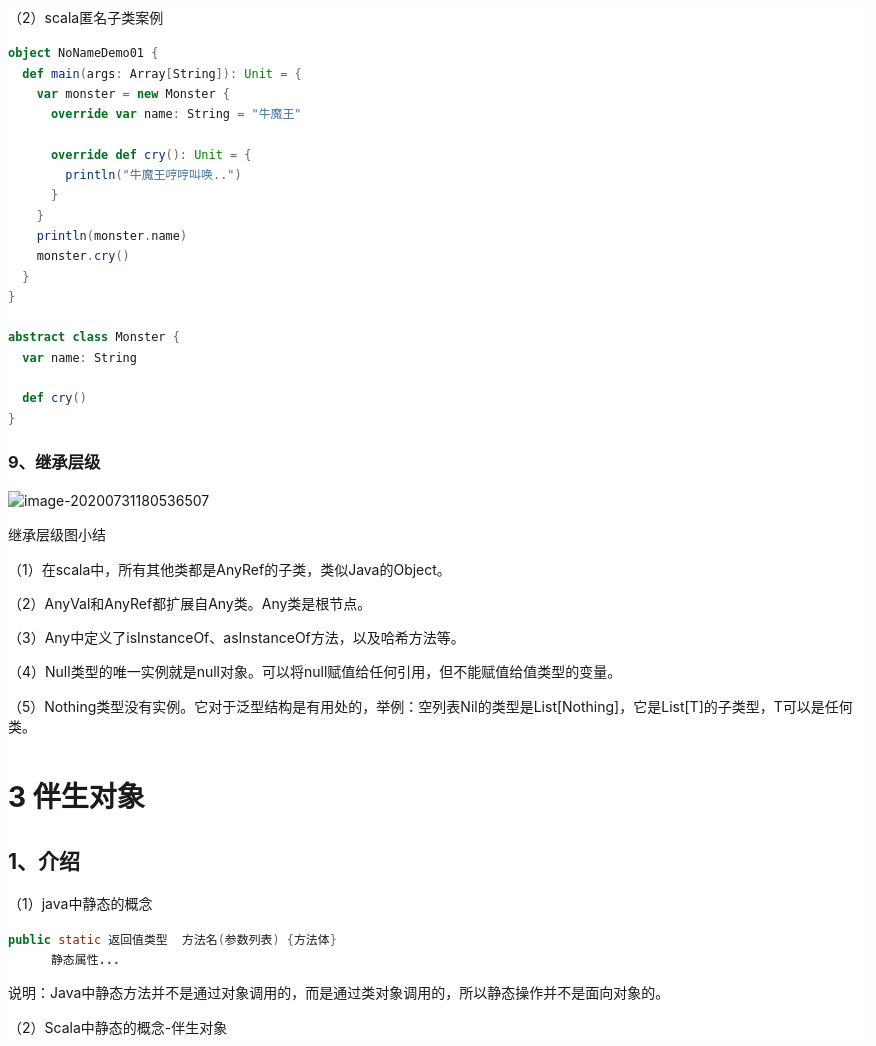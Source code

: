 （2）scala匿名子类案例

```scala
object NoNameDemo01 {
  def main(args: Array[String]): Unit = {
    var monster = new Monster {
      override var name: String = "牛魔王"

      override def cry(): Unit = {
        println("牛魔王哼哼叫唤..")
      }
    }
    println(monster.name)
    monster.cry()
  }
}

abstract class Monster {
  var name: String

  def cry()
}
```

### 9、继承层级

![image-20200731180536507](https://gitee.com/whlgdxlkl/my-picture-bed/raw/master/uploadPicture/20200831133344.png)

继承层级图小结

（1）在scala中，所有其他类都是AnyRef的子类，类似Java的Object。

（2）AnyVal和AnyRef都扩展自Any类。Any类是根节点。

（3）Any中定义了isInstanceOf、asInstanceOf方法，以及哈希方法等。

（4）Null类型的唯一实例就是null对象。可以将null赋值给任何引用，但不能赋值给值类型的变量。

（5）Nothing类型没有实例。它对于泛型结构是有用处的，举例：空列表Nil的类型是List[Nothing]，它是List[T]的子类型，T可以是任何类。

# 3 伴生对象

## 1、介绍

（1）java中静态的概念

```java
public static 返回值类型  方法名(参数列表) {方法体}
      静态属性...
```

说明：Java中静态方法并不是通过对象调用的，而是通过类对象调用的，所以静态操作并不是面向对象的。

（2）Scala中静态的概念-伴生对象
